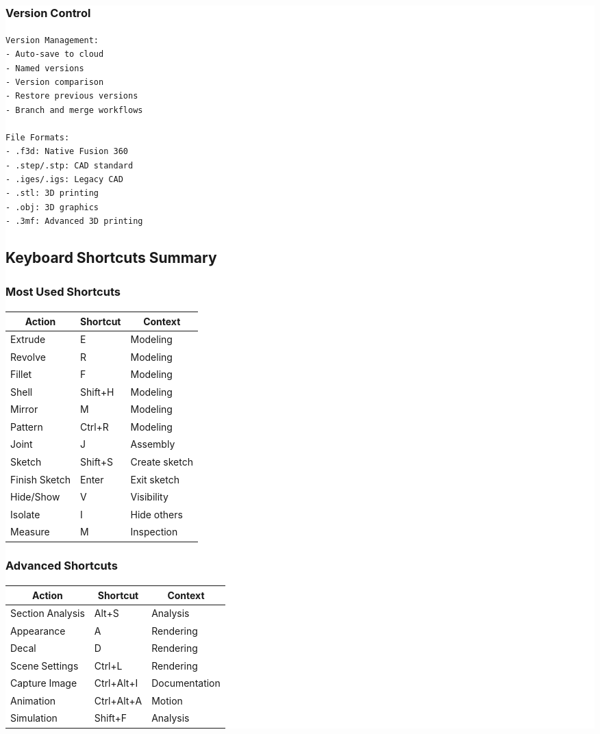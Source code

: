 ### Version Control
```
Version Management:
- Auto-save to cloud
- Named versions
- Version comparison
- Restore previous versions
- Branch and merge workflows

File Formats:
- .f3d: Native Fusion 360
- .step/.stp: CAD standard
- .iges/.igs: Legacy CAD
- .stl: 3D printing
- .obj: 3D graphics
- .3mf: Advanced 3D printing
```

## Keyboard Shortcuts Summary

### Most Used Shortcuts
| Action | Shortcut | Context |
|--------|----------|---------|
| Extrude | E | Modeling |
| Revolve | R | Modeling |
| Fillet | F | Modeling |
| Shell | Shift+H | Modeling |
| Mirror | M | Modeling |
| Pattern | Ctrl+R | Modeling |
| Joint | J | Assembly |
| Sketch | Shift+S | Create sketch |
| Finish Sketch | Enter | Exit sketch |
| Hide/Show | V | Visibility |
| Isolate | I | Hide others |
| Measure | M | Inspection |

### Advanced Shortcuts
| Action | Shortcut | Context |
|--------|----------|---------|
| Section Analysis | Alt+S | Analysis |
| Appearance | A | Rendering |
| Decal | D | Rendering |
| Scene Settings | Ctrl+L | Rendering |
| Capture Image | Ctrl+Alt+I | Documentation |
| Animation | Ctrl+Alt+A | Motion |
| Simulation | Shift+F | Analysis |
